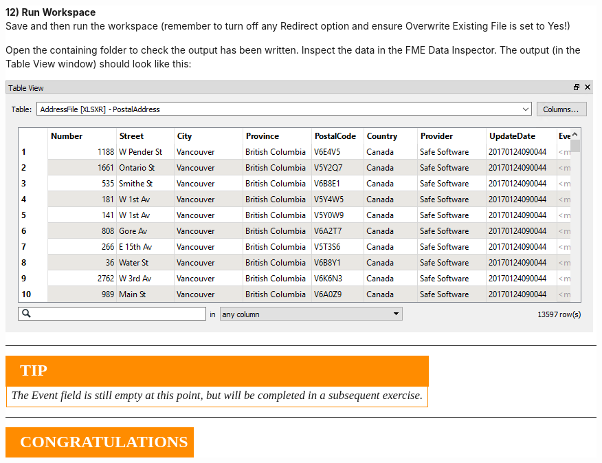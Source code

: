 
**12) Run Workspace**
<br>Save and then run the workspace (remember to turn off any Redirect option and ensure Overwrite Existing File is set to Yes!)

Open the containing folder to check the output has been written. Inspect the data in the FME Data Inspector. The output (in the Table View window) should look like this:

![](./Images/Img5.212.Ex1.FinalOutputAttribute.png)

---

 

<table style="border-spacing: 0px">
<tr>
<td style="vertical-align:middle;background-color:darkorange;border: 2px solid darkorange">
<i class="fa fa-info-circle fa-lg fa-pull-left fa-fw" style="color:white;padding-right: 12px;vertical-align:text-top"></i>
<span style="color:white;font-size:x-large;font-weight: bold;font-family:serif">TIP</span>
</td>
</tr>

<tr>
<td style="border: 1px solid darkorange">
<span style="font-family:serif; font-style:italic; font-size:larger">
The Event field is still empty at this point, but will be completed in a subsequent exercise.
</span>
</td>
</tr>
</table>

---

 

<table style="border-spacing: 0px">
<tr>
<td style="vertical-align:middle;background-color:darkorange;border: 2px solid darkorange">
<i class="fa fa-thumbs-o-up fa-lg fa-pull-left fa-fw" style="color:white;padding-right: 12px;vertical-align:text-top"></i>
<span style="color:white;font-size:x-large;font-weight: bold;font-family:serif">CONGRATULATIONS</span>
</td>
</tr>
